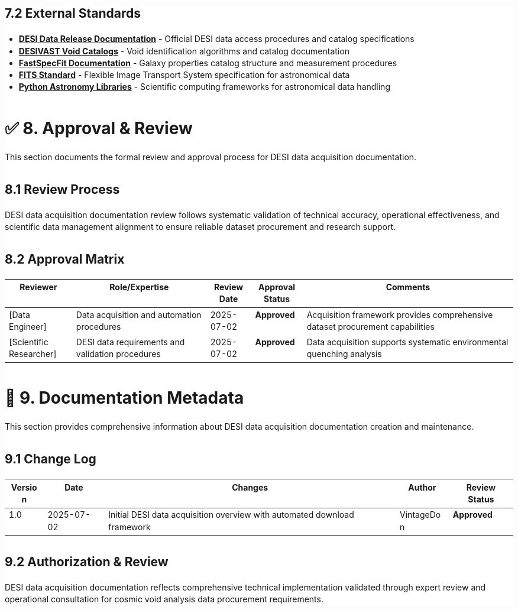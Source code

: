 ## **7.2 External Standards**

- **[DESI Data Release Documentation](https://data.desi.lbl.gov/doc/)** - Official DESI data access procedures and catalog specifications
- **[DESIVAST Void Catalogs](https://www.osti.gov/scitech/biblio/2477002)** - Void identification algorithms and catalog documentation
- **[FastSpecFit Documentation](https://fastspecfit.readthedocs.io/)** - Galaxy properties catalog structure and measurement procedures
- **[FITS Standard](https://fits.gsfc.nasa.gov/)** - Flexible Image Transport System specification for astronomical data
- **[Python Astronomy Libraries](https://www.astropy.org/)** - Scientific computing frameworks for astronomical data handling

# ✅ **8. Approval & Review**

This section documents the formal review and approval process for DESI data acquisition documentation.

## **8.1 Review Process**

DESI data acquisition documentation review follows systematic validation of technical accuracy, operational effectiveness, and scientific data management alignment to ensure reliable dataset procurement and research support.

## **8.2 Approval Matrix**

| **Reviewer** | **Role/Expertise** | **Review Date** | **Approval Status** | **Comments** |
|-------------|-------------------|----------------|-------------------|--------------|
| [Data Engineer] | Data acquisition and automation procedures | 2025-07-02 | **Approved** | Acquisition framework provides comprehensive dataset procurement capabilities |
| [Scientific Researcher] | DESI data requirements and validation procedures | 2025-07-02 | **Approved** | Data acquisition supports systematic environmental quenching analysis |

# 📜 **9. Documentation Metadata**

This section provides comprehensive information about DESI data acquisition documentation creation and maintenance.

## **9.1 Change Log**

| **Version** | **Date** | **Changes** | **Author** | **Review Status** |
|------------|---------|-------------|------------|------------------|
| 1.0 | 2025-07-02 | Initial DESI data acquisition overview with automated download framework | VintageDon | **Approved** |

## **9.2 Authorization & Review**

DESI data acquisition documentation reflects comprehensive technical implementation validated through expert review and operational consultation for cosmic void analysis data procurement requirements.
